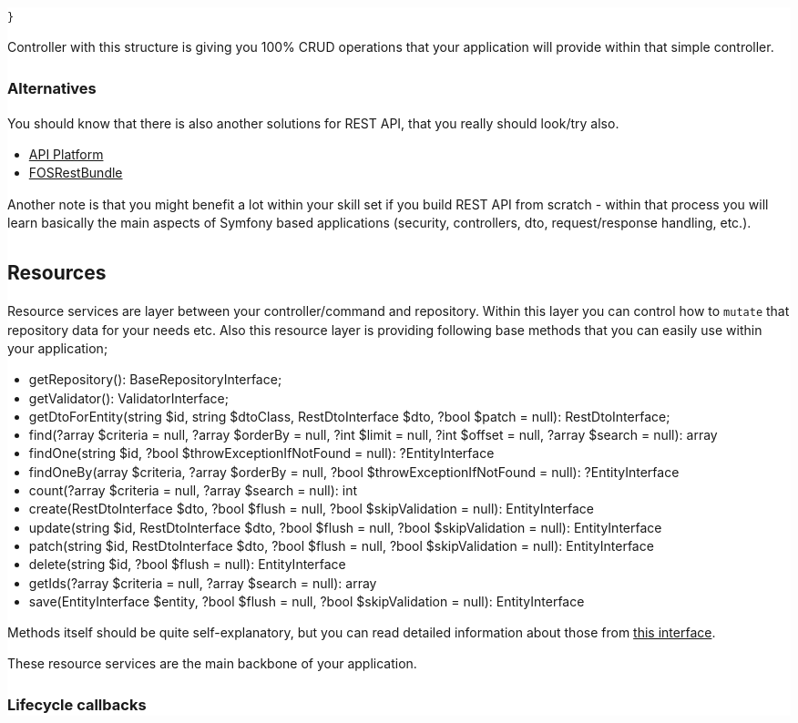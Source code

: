 ```php
}
```

Controller with this structure is giving you 100% CRUD operations that your
application will provide within that simple controller.

### Alternatives

You should know that there is also another solutions for REST API, that you
really should look/try also.

* [API Platform](https://api-platform.com/)
* [FOSRestBundle](https://github.com/FriendsOfSymfony/FOSRestBundle)

Another note is that you might benefit a lot within your skill set if you
build REST API from scratch - within that process you will learn basically
the main aspects of Symfony based applications (security, controllers, dto,
request/response handling, etc.).

## Resources

Resource services are layer between your controller/command and repository.
Within this layer you can control how to `mutate` that repository data for
your needs etc. Also this resource layer is providing following base methods
that you can easily use within your application;

* getRepository(): BaseRepositoryInterface;
* getValidator(): ValidatorInterface;
* getDtoForEntity(string $id, string $dtoClass, RestDtoInterface $dto, ?bool $patch = null): RestDtoInterface;
* find(?array $criteria = null, ?array $orderBy = null, ?int $limit = null, ?int $offset = null, ?array $search = null): array
* findOne(string $id, ?bool $throwExceptionIfNotFound = null): ?EntityInterface
* findOneBy(array $criteria, ?array $orderBy = null, ?bool $throwExceptionIfNotFound = null): ?EntityInterface
* count(?array $criteria = null, ?array $search = null): int
* create(RestDtoInterface $dto, ?bool $flush = null, ?bool $skipValidation = null): EntityInterface
* update(string $id, RestDtoInterface $dto, ?bool $flush = null, ?bool $skipValidation = null): EntityInterface
* patch(string $id, RestDtoInterface $dto, ?bool $flush = null, ?bool $skipValidation = null): EntityInterface
* delete(string $id, ?bool $flush = null): EntityInterface
* getIds(?array $criteria = null, ?array $search = null): array
* save(EntityInterface $entity, ?bool $flush = null, ?bool $skipValidation = null): EntityInterface

Methods itself should be quite self-explanatory, but you can read detailed 
information about those from 
[this interface](https://github.com/tarlepp/symfony-flex-backend/blob/master/src/Rest/RestResourceInterface.php).

These resource services are the main backbone of your application.

### Lifecycle callbacks
